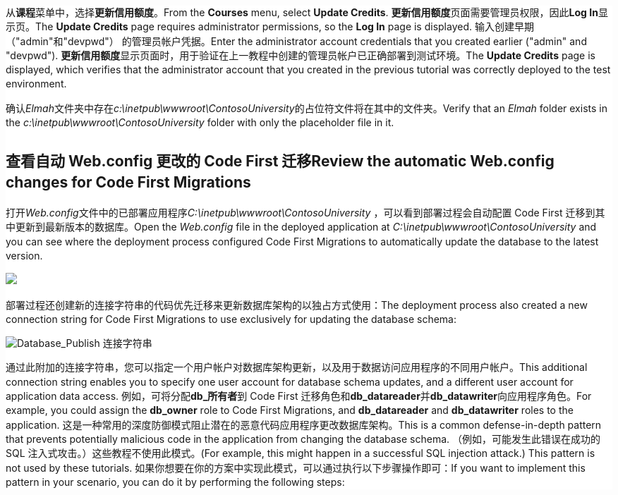 <span data-ttu-id="a1fe9-318">从**课程**菜单中，选择**更新信用额度**。</span><span class="sxs-lookup"><span data-stu-id="a1fe9-318">From the **Courses** menu, select **Update Credits**.</span></span> <span data-ttu-id="a1fe9-319">**更新信用额度**页面需要管理员权限，因此**Log In**显示页。</span><span class="sxs-lookup"><span data-stu-id="a1fe9-319">The **Update Credits** page requires administrator permissions, so the **Log In** page is displayed.</span></span> <span data-ttu-id="a1fe9-320">输入创建早期 （"admin"和"devpwd"） 的管理员帐户凭据。</span><span class="sxs-lookup"><span data-stu-id="a1fe9-320">Enter the administrator account credentials that you created earlier ("admin" and "devpwd").</span></span> <span data-ttu-id="a1fe9-321">**更新信用额度**显示页面时，用于验证在上一教程中创建的管理员帐户已正确部署到测试环境。</span><span class="sxs-lookup"><span data-stu-id="a1fe9-321">The **Update Credits** page is displayed, which verifies that the administrator account that you created in the previous tutorial was correctly deployed to the test environment.</span></span>

<span data-ttu-id="a1fe9-322">确认*Elmah*文件夹中存在*c:\inetpub\wwwroot\ContosoUniversity*的占位符文件将在其中的文件夹。</span><span class="sxs-lookup"><span data-stu-id="a1fe9-322">Verify that an *Elmah* folder exists in the *c:\inetpub\wwwroot\ContosoUniversity* folder with only the placeholder file in it.</span></span>

<a id="reviewingmigrations"></a>

## <a name="review-the-automatic-webconfig-changes-for-code-first-migrations"></a><span data-ttu-id="a1fe9-323">查看自动 Web.config 更改的 Code First 迁移</span><span class="sxs-lookup"><span data-stu-id="a1fe9-323">Review the automatic Web.config changes for Code First Migrations</span></span>

<span data-ttu-id="a1fe9-324">打开*Web.config*文件中的已部署应用程序*C:\inetpub\wwwroot\ContosoUniversity* ，可以看到部署过程会自动配置 Code First 迁移到其中更新到最新版本的数据库。</span><span class="sxs-lookup"><span data-stu-id="a1fe9-324">Open the *Web.config* file in the deployed application at *C:\inetpub\wwwroot\ContosoUniversity* and you can see where the deployment process configured Code First Migrations to automatically update the database to the latest version.</span></span>

![](deploying-to-iis/_static/image21.png)

<span data-ttu-id="a1fe9-325">部署过程还创建新的连接字符串的代码优先迁移来更新数据库架构的以独占方式使用：</span><span class="sxs-lookup"><span data-stu-id="a1fe9-325">The deployment process also created a new connection string for Code First Migrations to use exclusively for updating the database schema:</span></span>

![Database_Publish 连接字符串](deploying-to-iis/_static/image22.png)

<span data-ttu-id="a1fe9-327">通过此附加的连接字符串，您可以指定一个用户帐户对数据库架构更新，以及用于数据访问应用程序的不同用户帐户。</span><span class="sxs-lookup"><span data-stu-id="a1fe9-327">This additional connection string enables you to specify one user account for database schema updates, and a different user account for application data access.</span></span> <span data-ttu-id="a1fe9-328">例如，可将分配**db\_所有者**到 Code First 迁移角色和**db\_datareader**并**db\_datawriter**向应用程序角色。</span><span class="sxs-lookup"><span data-stu-id="a1fe9-328">For example, you could assign the **db\_owner** role to Code First Migrations, and **db\_datareader** and **db\_datawriter** roles to the application.</span></span> <span data-ttu-id="a1fe9-329">这是一种常用的深度防御模式阻止潜在的恶意代码应用程序更改数据库架构。</span><span class="sxs-lookup"><span data-stu-id="a1fe9-329">This is a common defense-in-depth pattern that prevents potentially malicious code in the application from changing the database schema.</span></span> <span data-ttu-id="a1fe9-330">（例如，可能发生此错误在成功的 SQL 注入式攻击。）这些教程不使用此模式。</span><span class="sxs-lookup"><span data-stu-id="a1fe9-330">(For example, this might happen in a successful SQL injection attack.) This pattern is not used by these tutorials.</span></span> <span data-ttu-id="a1fe9-331">如果你想要在你的方案中实现此模式，可以通过执行以下步骤操作即可：</span><span class="sxs-lookup"><span data-stu-id="a1fe9-331">If you want to implement this pattern in your scenario, you can do it by performing the following steps:</span></span>
